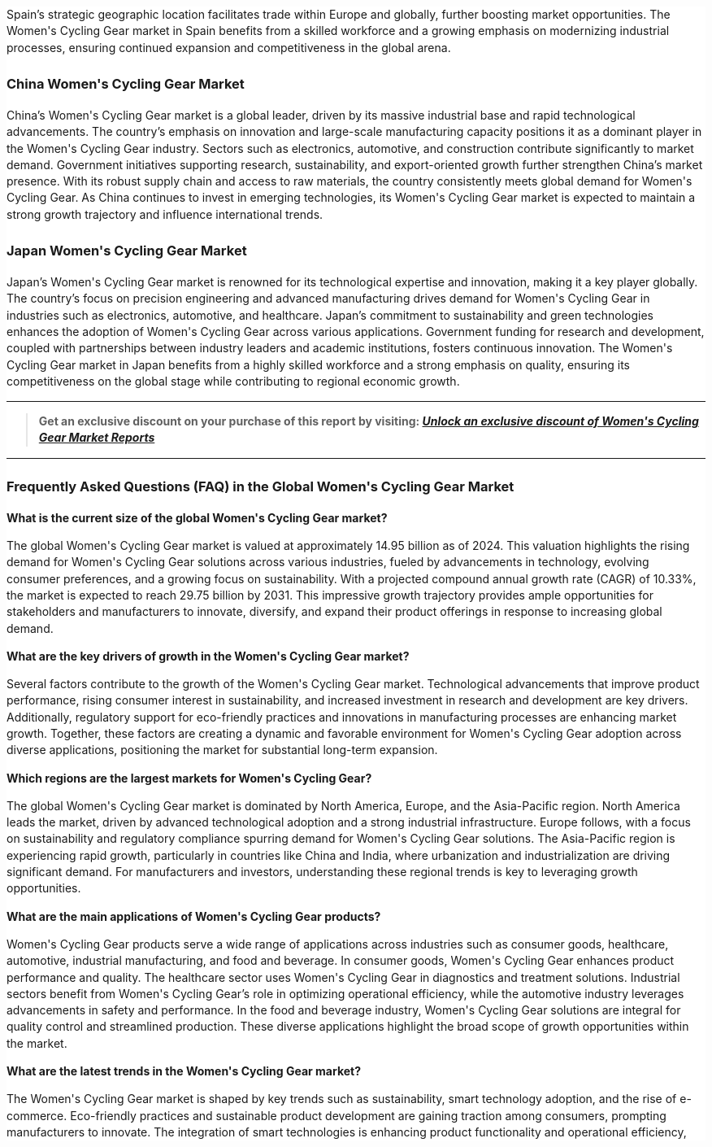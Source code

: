 Spain&rsquo;s strategic geographic location facilitates trade within Europe and globally, further boosting market opportunities. The Women's Cycling Gear market in Spain benefits from a skilled workforce and a growing emphasis on modernizing industrial processes, ensuring continued expansion and competitiveness in the global arena.</p><h3>China Women's Cycling Gear Market</h3><p>China&rsquo;s Women's Cycling Gear market is a global leader, driven by its massive industrial base and rapid technological advancements. The country&rsquo;s emphasis on innovation and large-scale manufacturing capacity positions it as a dominant player in the Women's Cycling Gear industry. Sectors such as electronics, automotive, and construction contribute significantly to market demand. Government initiatives supporting research, sustainability, and export-oriented growth further strengthen China&rsquo;s market presence. With its robust supply chain and access to raw materials, the country consistently meets global demand for Women's Cycling Gear. As China continues to invest in emerging technologies, its Women's Cycling Gear market is expected to maintain a strong growth trajectory and influence international trends.</p><h3>Japan Women's Cycling Gear Market</h3><p>Japan&rsquo;s Women's Cycling Gear market is renowned for its technological expertise and innovation, making it a key player globally. The country&rsquo;s focus on precision engineering and advanced manufacturing drives demand for Women's Cycling Gear in industries such as electronics, automotive, and healthcare. Japan&rsquo;s commitment to sustainability and green technologies enhances the adoption of Women's Cycling Gear across various applications. Government funding for research and development, coupled with partnerships between industry leaders and academic institutions, fosters continuous innovation. The Women's Cycling Gear market in Japan benefits from a highly skilled workforce and a strong emphasis on quality, ensuring its competitiveness on the global stage while contributing to regional economic growth.</p><hr /><blockquote><p><strong>Get an exclusive discount on your purchase of this report by visiting: <em><a href="://marketresearchpulse.com/ask-for-discount/4999?utm_source=Github&amp;utm_medium=0115">Unlock an exclusive discount of Women's Cycling Gear Market Reports</a></em>&nbsp;</strong></p></blockquote><hr /><h3>Frequently Asked Questions (FAQ) in the Global Women's Cycling Gear Market</h3><p><strong>What is the current size of the global Women's Cycling Gear market?</strong></p><p>The global Women's Cycling Gear market is valued at approximately 14.95 billion as of 2024. This valuation highlights the rising demand for Women's Cycling Gear solutions across various industries, fueled by advancements in technology, evolving consumer preferences, and a growing focus on sustainability. With a projected compound annual growth rate (CAGR) of 10.33%, the market is expected to reach 29.75 billion by 2031. This impressive growth trajectory provides ample opportunities for stakeholders and manufacturers to innovate, diversify, and expand their product offerings in response to increasing global demand.</p><p><strong>What are the key drivers of growth in the Women's Cycling Gear market?</strong></p><p>Several factors contribute to the growth of the Women's Cycling Gear market. Technological advancements that improve product performance, rising consumer interest in sustainability, and increased investment in research and development are key drivers. Additionally, regulatory support for eco-friendly practices and innovations in manufacturing processes are enhancing market growth. Together, these factors are creating a dynamic and favorable environment for Women's Cycling Gear adoption across diverse applications, positioning the market for substantial long-term expansion.</p><p><strong>Which regions are the largest markets for Women's Cycling Gear?</strong></p><p>The global Women's Cycling Gear market is dominated by North America, Europe, and the Asia-Pacific region. North America leads the market, driven by advanced technological adoption and a strong industrial infrastructure. Europe follows, with a focus on sustainability and regulatory compliance spurring demand for Women's Cycling Gear solutions. The Asia-Pacific region is experiencing rapid growth, particularly in countries like China and India, where urbanization and industrialization are driving significant demand. For manufacturers and investors, understanding these regional trends is key to leveraging growth opportunities.</p><p><strong>What are the main applications of Women's Cycling Gear products?</strong></p><p>Women's Cycling Gear products serve a wide range of applications across industries such as consumer goods, healthcare, automotive, industrial manufacturing, and food and beverage. In consumer goods, Women's Cycling Gear enhances product performance and quality. The healthcare sector uses Women's Cycling Gear in diagnostics and treatment solutions. Industrial sectors benefit from Women's Cycling Gear&rsquo;s role in optimizing operational efficiency, while the automotive industry leverages advancements in safety and performance. In the food and beverage industry, Women's Cycling Gear solutions are integral for quality control and streamlined production. These diverse applications highlight the broad scope of growth opportunities within the market.</p><p><strong>What are the latest trends in the Women's Cycling Gear market?</strong></p><p>The Women's Cycling Gear market is shaped by key trends such as sustainability, smart technology adoption, and the rise of e-commerce. Eco-friendly practices and sustainable product development are gaining traction among consumers, prompting manufacturers to innovate. The integration of smart technologies is enhancing product functionality and operational efficiency,